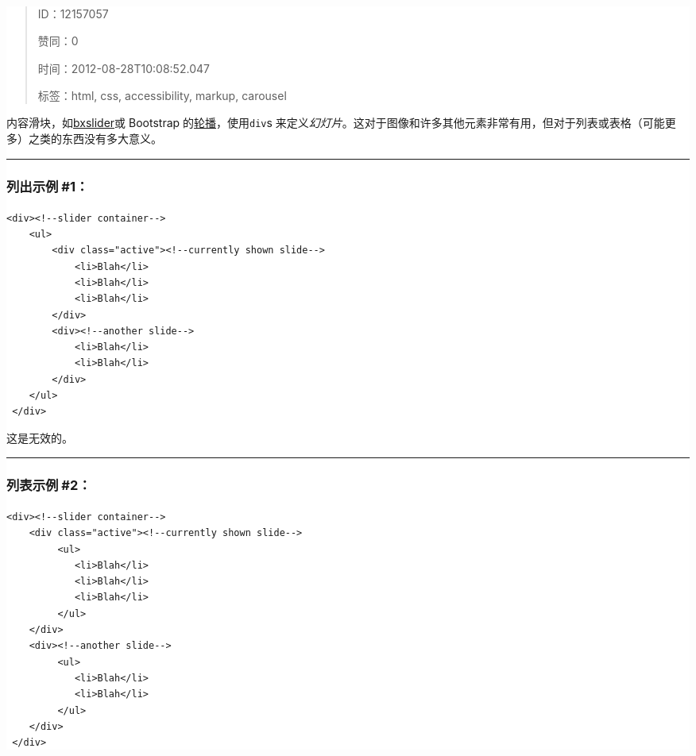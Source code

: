 > ID：12157057
> 
> 赞同：0
> 
> 时间：2012-08-28T10:08:52.047
> 
> 标签：html, css, accessibility, markup, carousel

内容滑块，如[bxslider](http://bxslider.com/)或 Bootstrap 的[轮播](http://twitter.github.com/bootstrap/javascript.html#carousel)，使用`div`s 来定义*幻灯片*。这对于图像和许多其他元素非常有用，但对于列表或表格（可能更多）之类的东西没有多大意义。

* * *

### 列出示例 #1：

```
<div><!--slider container-->
    <ul>
        <div class="active"><!--currently shown slide-->
            <li>Blah</li>
            <li>Blah</li>
            <li>Blah</li>
        </div>
        <div><!--another slide-->
            <li>Blah</li>
            <li>Blah</li>
        </div>
    </ul>
 </div> 
```

这是无效的。

* * *

### 列表示例 #2：

```
<div><!--slider container-->
    <div class="active"><!--currently shown slide-->
         <ul>
            <li>Blah</li>
            <li>Blah</li>
            <li>Blah</li>
         </ul>
    </div>
    <div><!--another slide-->
         <ul>
            <li>Blah</li>
            <li>Blah</li>
         </ul>
    </div>
 </div> 
```
